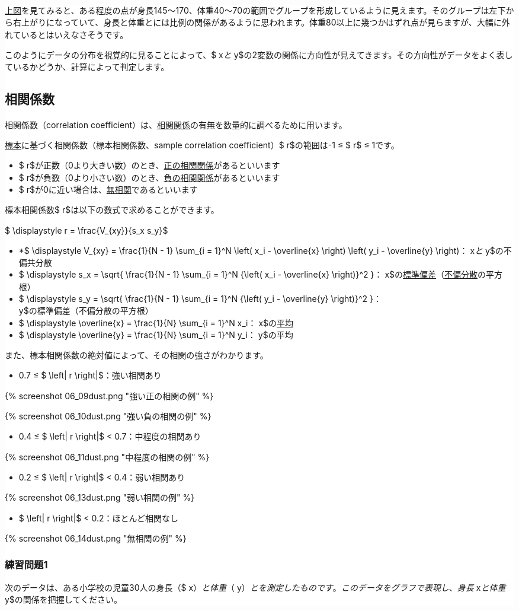 <a href="#scatter_plot_example">上図</a>を見てみると、ある程度の点が身長145～170、体重40～70の範囲でグループを形成しているように見えます。そのグループは左下から右上がりになっていて、身長と体重とには比例の関係があるように思われます。体重80以上に幾つかはずれ点が見らますが、大幅に外れているとはいえなさそうです。

このようにデータの分布を視覚的に見ることによって、$ x$と$ y$の2変数の関係に方向性が見えてきます。その方向性がデータをよく表しているかどうか、計算によって判定します。

相関係数
--------

相関係数（correlation coefficient）は、<a href="#correlation">相関関係</a>の有無を数量的に調べるために用います。

<a href="../02/#sample">標本</a>に基づく相関係数（<span id="sample_correlation_coefficient">標本相関係数</span>、sample correlation coefficient）$ r$の範囲は-1 ≤ $ r$ ≤ 1です。

* $ r$が正数（0より大きい数）のとき、<a href="#positive_correlation">正の相関関係</a>があるといいます
* $ r$が負数（0より小さい数）のとき、<a href="#negative_correlation">負の相関関係</a>があるといいます
* $ r$が0に近い場合は、<a href="#uncorrelated">無相関</a>であるといいます

標本相関係数$ r$は以下の数式で求めることができます。

$ \displaystyle r = \frac{V_{xy}}{s_x s_y}$

* *$ \displaystyle V_{xy} = \frac{1}{N - 1} \sum_{i = 1}^N \left( x_i - \overline{x} \right) \left( y_i - \overline{y} \right)$：$ x$と$ y$の<span id="covariance">不偏共分散</span>
* $ \displaystyle s_x = \sqrt{ \frac{1}{N - 1} \sum_{i = 1}^N {\left( x_i - \overline{x} \right)}^2 }$：$ x$の<a href="../01/#standard_deviation">標準偏差</a>（<a href="../01/#variance">不偏分散</a>の平方根）
* $ \displaystyle s_y = \sqrt{ \frac{1}{N - 1} \sum_{i = 1}^N {\left( y_i - \overline{y} \right)}^2 }$：$ y$の標準偏差（不偏分散の平方根）
* $ \displaystyle \overline{x} = \frac{1}{N} \sum_{i = 1}^N x_i$：$ x$の<a href="../class01/#mean">平均</a>
* $ \displaystyle \overline{y} = \frac{1}{N} \sum_{i = 1}^N y_i$：$ y$の平均

また、標本相関係数の絶対値によって、その相関の強さがわかります。


* 0.7 ≤ $ \left| r \right|$：強い相関あり

{% screenshot 06_09dust.png "強い正の相関の例" %}

{% screenshot 06_10dust.png "強い負の相関の例" %}


* 0.4 ≤ $ \left| r \right|$ &lt; 0.7：中程度の相関あり

{% screenshot 06_11dust.png "中程度の相関の例" %}


* 0.2 ≤ $ \left| r \right|$ &lt; 0.4：弱い相関あり

{% screenshot 06_13dust.png "弱い相関の例" %}


* $ \left| r \right|$ &lt; 0.2：ほとんど相関なし

{% screenshot 06_14dust.png "無相関の例" %}



### 練習問題1

次のデータは、ある小学校の児童30人の身長（$ x$）と体重（$ y$）とを測定したものです。このデータをグラフで表現し、身長$ x$と体重$ y$の関係を把握してください。
<br />
